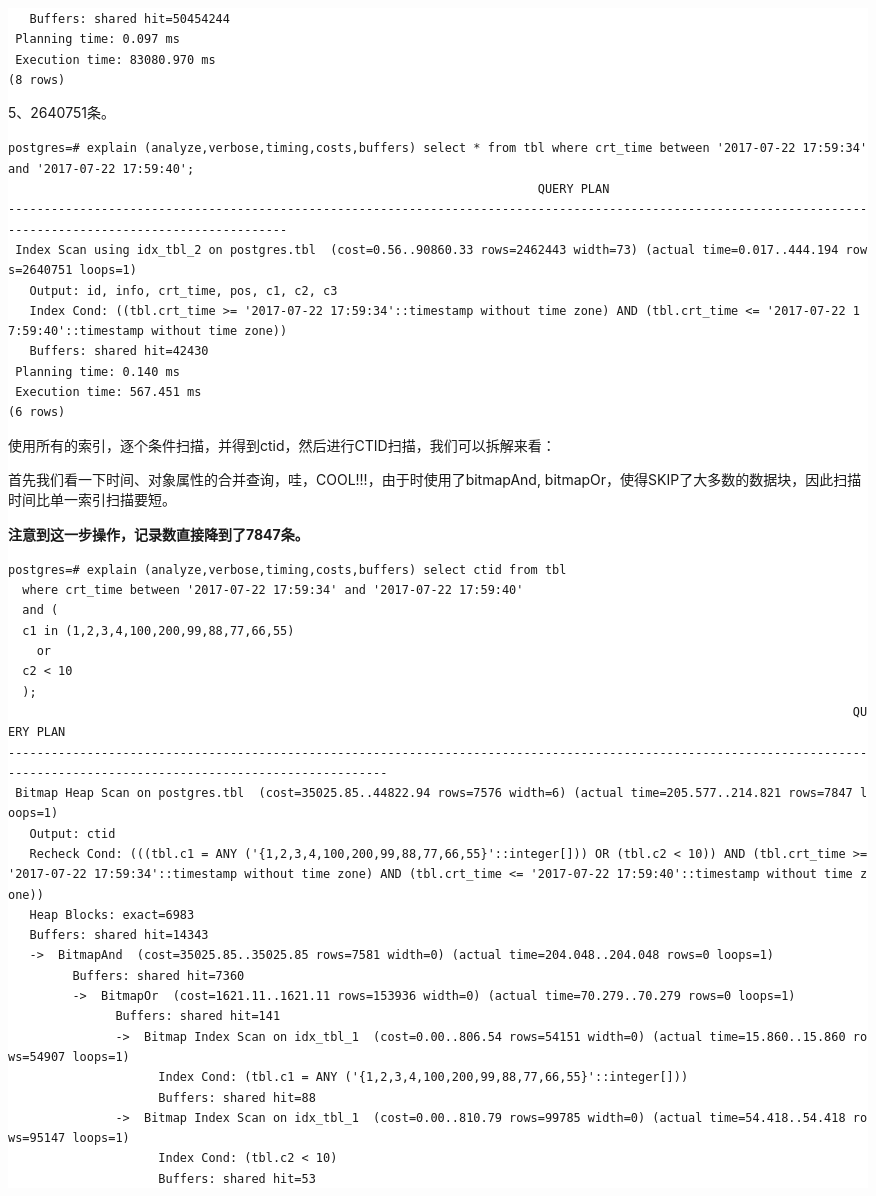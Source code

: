 ```  
   Buffers: shared hit=50454244  
 Planning time: 0.097 ms  
 Execution time: 83080.970 ms  
(8 rows)  
```  
  
5、2640751条。  
  
```  
postgres=# explain (analyze,verbose,timing,costs,buffers) select * from tbl where crt_time between '2017-07-22 17:59:34' and '2017-07-22 17:59:40';  
                                                                          QUERY PLAN                                                                             
---------------------------------------------------------------------------------------------------------------------------------------------------------------  
 Index Scan using idx_tbl_2 on postgres.tbl  (cost=0.56..90860.33 rows=2462443 width=73) (actual time=0.017..444.194 rows=2640751 loops=1)  
   Output: id, info, crt_time, pos, c1, c2, c3  
   Index Cond: ((tbl.crt_time >= '2017-07-22 17:59:34'::timestamp without time zone) AND (tbl.crt_time <= '2017-07-22 17:59:40'::timestamp without time zone))  
   Buffers: shared hit=42430  
 Planning time: 0.140 ms  
 Execution time: 567.451 ms  
(6 rows)  
```  
  
使用所有的索引，逐个条件扫描，并得到ctid，然后进行CTID扫描，我们可以拆解来看：  
  
首先我们看一下时间、对象属性的合并查询，哇，COOL!!!，由于时使用了bitmapAnd, bitmapOr，使得SKIP了大多数的数据块，因此扫描时间比单一索引扫描要短。  
  
**注意到这一步操作，记录数直接降到了7847条。**  
  
```  
postgres=# explain (analyze,verbose,timing,costs,buffers) select ctid from tbl   
  where crt_time between '2017-07-22 17:59:34' and '2017-07-22 17:59:40'   
  and (   
  c1 in (1,2,3,4,100,200,99,88,77,66,55)  
    or  
  c2 < 10  
  );  
                                                                                                                      QUERY PLAN     
-----------------------------------------------------------------------------------------------------------------------------------------------------------------------------  
 Bitmap Heap Scan on postgres.tbl  (cost=35025.85..44822.94 rows=7576 width=6) (actual time=205.577..214.821 rows=7847 loops=1)  
   Output: ctid  
   Recheck Cond: (((tbl.c1 = ANY ('{1,2,3,4,100,200,99,88,77,66,55}'::integer[])) OR (tbl.c2 < 10)) AND (tbl.crt_time >= '2017-07-22 17:59:34'::timestamp without time zone) AND (tbl.crt_time <= '2017-07-22 17:59:40'::timestamp without time zone))  
   Heap Blocks: exact=6983  
   Buffers: shared hit=14343  
   ->  BitmapAnd  (cost=35025.85..35025.85 rows=7581 width=0) (actual time=204.048..204.048 rows=0 loops=1)  
         Buffers: shared hit=7360  
         ->  BitmapOr  (cost=1621.11..1621.11 rows=153936 width=0) (actual time=70.279..70.279 rows=0 loops=1)  
               Buffers: shared hit=141  
               ->  Bitmap Index Scan on idx_tbl_1  (cost=0.00..806.54 rows=54151 width=0) (actual time=15.860..15.860 rows=54907 loops=1)  
                     Index Cond: (tbl.c1 = ANY ('{1,2,3,4,100,200,99,88,77,66,55}'::integer[]))  
                     Buffers: shared hit=88  
               ->  Bitmap Index Scan on idx_tbl_1  (cost=0.00..810.79 rows=99785 width=0) (actual time=54.418..54.418 rows=95147 loops=1)  
                     Index Cond: (tbl.c2 < 10)  
                     Buffers: shared hit=53  
```